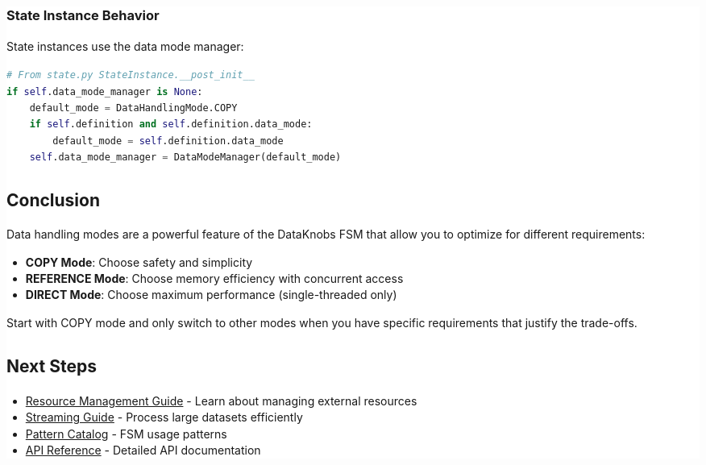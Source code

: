### State Instance Behavior

State instances use the data mode manager:

```python
# From state.py StateInstance.__post_init__
if self.data_mode_manager is None:
    default_mode = DataHandlingMode.COPY
    if self.definition and self.definition.data_mode:
        default_mode = self.definition.data_mode
    self.data_mode_manager = DataModeManager(default_mode)
```

## Conclusion

Data handling modes are a powerful feature of the DataKnobs FSM that allow you to optimize for different requirements:

- **COPY Mode**: Choose safety and simplicity
- **REFERENCE Mode**: Choose memory efficiency with concurrent access
- **DIRECT Mode**: Choose maximum performance (single-threaded only)

Start with COPY mode and only switch to other modes when you have specific requirements that justify the trade-offs.

## Next Steps

- [Resource Management Guide](resources.md) - Learn about managing external resources
- [Streaming Guide](streaming.md) - Process large datasets efficiently
- [Pattern Catalog](../patterns/index.md) - FSM usage patterns
- [API Reference](../api/index.md) - Detailed API documentation